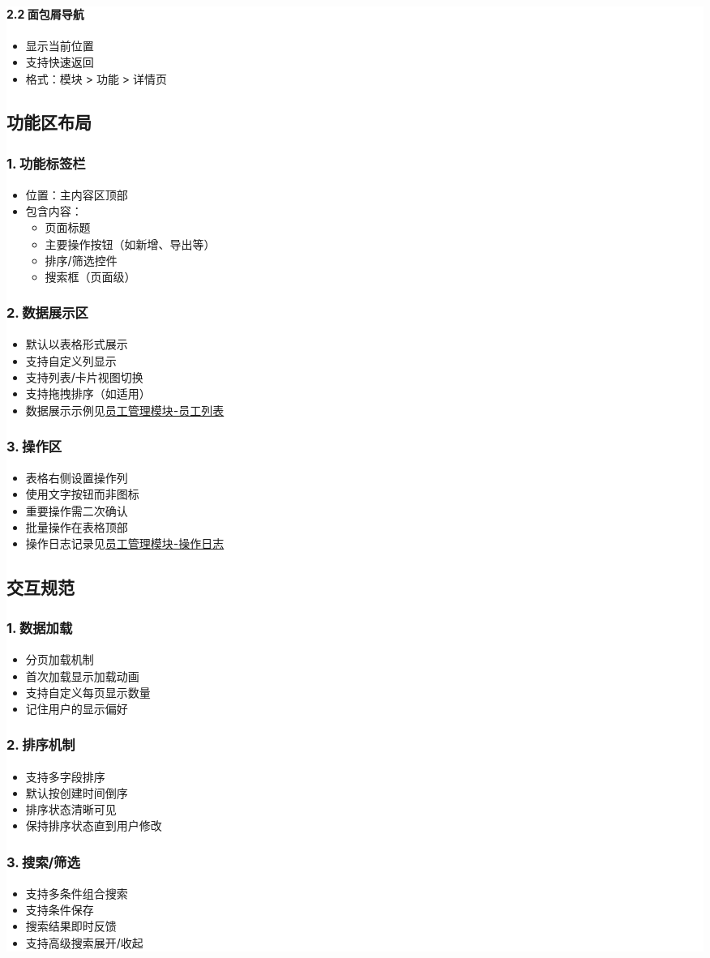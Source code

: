 #### 2.2 面包屑导航
- 显示当前位置
- 支持快速返回
- 格式：模块 > 功能 > 详情页

## 功能区布局

### 1. 功能标签栏
- 位置：主内容区顶部
- 包含内容：
  - 页面标题
  - 主要操作按钮（如新增、导出等）
  - 排序/筛选控件
  - 搜索框（页面级）

### 2. 数据展示区
- 默认以表格形式展示
- 支持自定义列显示
- 支持列表/卡片视图切换
- 支持拖拽排序（如适用）
- 数据展示示例见[员工管理模块-员工列表](员工管理模块/员工列表.md)

### 3. 操作区
- 表格右侧设置操作列
- 使用文字按钮而非图标
- 重要操作需二次确认
- 批量操作在表格顶部
- 操作日志记录见[员工管理模块-操作日志](员工管理模块/操作日志.md)

## 交互规范

### 1. 数据加载
- 分页加载机制
- 首次加载显示加载动画
- 支持自定义每页显示数量
- 记住用户的显示偏好

### 2. 排序机制
- 支持多字段排序
- 默认按创建时间倒序
- 排序状态清晰可见
- 保持排序状态直到用户修改

### 3. 搜索/筛选
- 支持多条件组合搜索
- 支持条件保存
- 搜索结果即时反馈
- 支持高级搜索展开/收起

